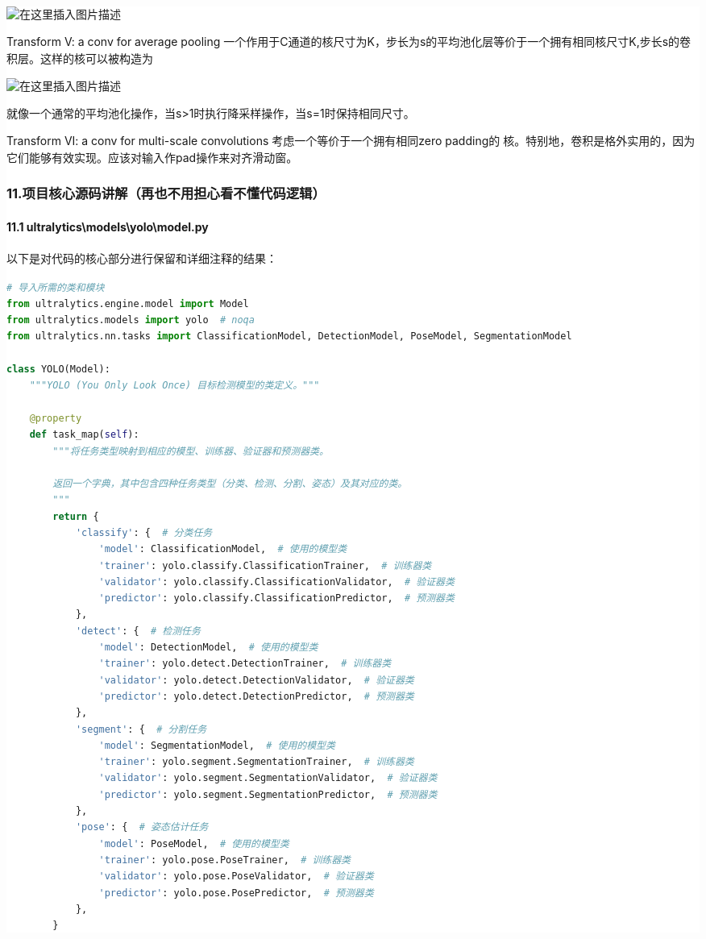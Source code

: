 ![在这里插入图片描述](https://img-blog.csdnimg.cn/direct/59d5f5e4742f48558066e39f29b76bc0.png)


Transform V: a conv for average pooling  一个作用于C通道的核尺寸为K，步长为s的平均池化层等价于一个拥有相同核尺寸K,步长s的卷积层。这样的核可以被构造为

  ![在这里插入图片描述](https://img-blog.csdnimg.cn/direct/86bb78c7e68640eeac7a8f2cd7699b13.png)


就像一个通常的平均池化操作，当s>1时执行降采样操作，当s=1时保持相同尺寸。

Transform VI: a conv for multi-scale convolutions   考虑一个等价于一个拥有相同zero padding的 核。特别地，卷积是格外实用的，因为它们能够有效实现。应该对输入作pad操作来对齐滑动窗。


### 11.项目核心源码讲解（再也不用担心看不懂代码逻辑）

#### 11.1 ultralytics\models\yolo\model.py

以下是对代码的核心部分进行保留和详细注释的结果：

```python
# 导入所需的类和模块
from ultralytics.engine.model import Model
from ultralytics.models import yolo  # noqa
from ultralytics.nn.tasks import ClassificationModel, DetectionModel, PoseModel, SegmentationModel

class YOLO(Model):
    """YOLO (You Only Look Once) 目标检测模型的类定义。"""

    @property
    def task_map(self):
        """将任务类型映射到相应的模型、训练器、验证器和预测器类。

        返回一个字典，其中包含四种任务类型（分类、检测、分割、姿态）及其对应的类。
        """
        return {
            'classify': {  # 分类任务
                'model': ClassificationModel,  # 使用的模型类
                'trainer': yolo.classify.ClassificationTrainer,  # 训练器类
                'validator': yolo.classify.ClassificationValidator,  # 验证器类
                'predictor': yolo.classify.ClassificationPredictor,  # 预测器类
            },
            'detect': {  # 检测任务
                'model': DetectionModel,  # 使用的模型类
                'trainer': yolo.detect.DetectionTrainer,  # 训练器类
                'validator': yolo.detect.DetectionValidator,  # 验证器类
                'predictor': yolo.detect.DetectionPredictor,  # 预测器类
            },
            'segment': {  # 分割任务
                'model': SegmentationModel,  # 使用的模型类
                'trainer': yolo.segment.SegmentationTrainer,  # 训练器类
                'validator': yolo.segment.SegmentationValidator,  # 验证器类
                'predictor': yolo.segment.SegmentationPredictor,  # 预测器类
            },
            'pose': {  # 姿态估计任务
                'model': PoseModel,  # 使用的模型类
                'trainer': yolo.pose.PoseTrainer,  # 训练器类
                'validator': yolo.pose.PoseValidator,  # 验证器类
                'predictor': yolo.pose.PosePredictor,  # 预测器类
            },
        }
```
